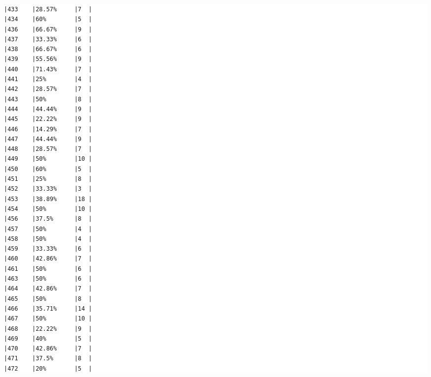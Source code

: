     |433    |28.57%     |7  |
    |434    |60%        |5  |
    |436    |66.67%     |9  |
    |437    |33.33%     |6  |
    |438    |66.67%     |6  |
    |439    |55.56%     |9  |
    |440    |71.43%     |7  |
    |441    |25%        |4  |
    |442    |28.57%     |7  |
    |443    |50%        |8  |
    |444    |44.44%     |9  |
    |445    |22.22%     |9  |
    |446    |14.29%     |7  |
    |447    |44.44%     |9  |
    |448    |28.57%     |7  |
    |449    |50%        |10 |
    |450    |60%        |5  |
    |451    |25%        |8  |
    |452    |33.33%     |3  |
    |453    |38.89%     |18 |
    |454    |50%        |10 |
    |456    |37.5%      |8  |
    |457    |50%        |4  |
    |458    |50%        |4  |
    |459    |33.33%     |6  |
    |460    |42.86%     |7  |
    |461    |50%        |6  |
    |463    |50%        |6  |
    |464    |42.86%     |7  |
    |465    |50%        |8  |
    |466    |35.71%     |14 |
    |467    |50%        |10 |
    |468    |22.22%     |9  |
    |469    |40%        |5  |
    |470    |42.86%     |7  |
    |471    |37.5%      |8  |
    |472    |20%        |5  |